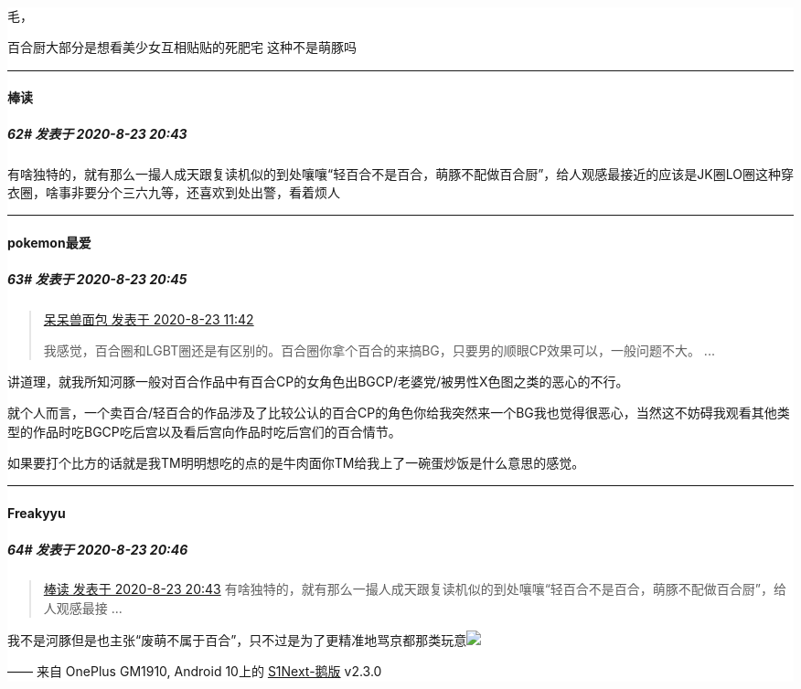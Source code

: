 毛，

百合厨大部分是想看美少女互相贴贴的死肥宅</blockquote>
这种不是萌豚吗  







-----

####  棒读  
##### 62#       发表于 2020-8-23 20:43




有啥独特的，就有那么一撮人成天跟复读机似的到处嚷嚷“轻百合不是百合，萌豚不配做百合厨”，给人观感最接近的应该是JK圈LO圈这种穿衣圈，啥事非要分个三六九等，还喜欢到处出警，看着烦人







-----

####  pokemon最爱  
##### 63#       发表于 2020-8-23 20:45



<blockquote><a href="httphttps://bbs.saraba1st.com/2b/forum.php?mod=redirect&amp;goto=findpost&amp;pid=48523898&amp;ptid=1956107" target="_blank">呆呆兽面包 发表于 2020-8-23 11:42</a>

我感觉，百合圈和LGBT圈还是有区别的。百合圈你拿个百合的来搞BG，只要男的顺眼CP效果可以，一般问题不大。 ...</blockquote>
讲道理，就我所知河豚一般对百合作品中有百合CP的女角色出BGCP/老婆党/被男性X色图之类的恶心的不行。




就个人而言，一个卖百合/轻百合的作品涉及了比较公认的百合CP的角色你给我突然来一个BG我也觉得很恶心，当然这不妨碍我观看其他类型的作品时吃BGCP吃后宫以及看后宫向作品时吃后宫们的百合情节。

如果要打个比方的话就是我TM明明想吃的点的是牛肉面你TM给我上了一碗蛋炒饭是什么意思的感觉。







-----

####  Freakyyu  
##### 64#       发表于 2020-8-23 20:46



<blockquote><a href="httphttps://bbs.saraba1st.com/2b/forum.php?mod=redirect&amp;goto=findpost&amp;pid=48528039&amp;ptid=1956107" target="_blank">棒读 发表于 2020-8-23 20:43</a>
有啥独特的，就有那么一撮人成天跟复读机似的到处嚷嚷“轻百合不是百合，萌豚不配做百合厨”，给人观感最接 ...</blockquote>
我不是河豚但是也主张“废萌不属于百合”，只不过是为了更精准地骂京都那类玩意<img src="https://static.saraba1st.com/image/smiley/face2017/048.png" referrerpolicy="no-referrer">

—— 来自 OnePlus GM1910, Android 10上的 [S1Next-鹅版](https://github.com/ykrank/S1-Next/releases) v2.3.0
